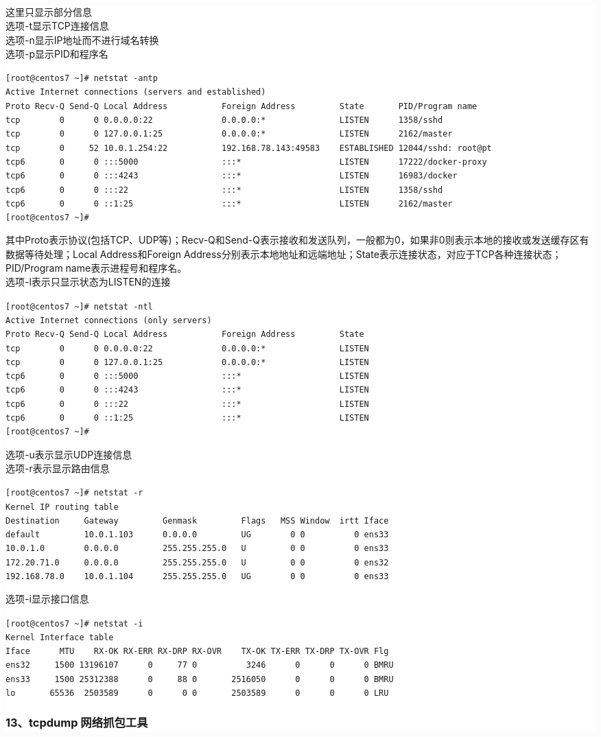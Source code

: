 这里只显示部分信息  
选项-t显示TCP连接信息  
选项-n显示IP地址而不进行域名转换  
选项-p显示PID和程序名

    [root@centos7 ~]# netstat -antp
    Active Internet connections (servers and established)
    Proto Recv-Q Send-Q Local Address           Foreign Address         State       PID/Program name    
    tcp        0      0 0.0.0.0:22              0.0.0.0:*               LISTEN      1358/sshd           
    tcp        0      0 127.0.0.1:25            0.0.0.0:*               LISTEN      2162/master         
    tcp        0     52 10.0.1.254:22           192.168.78.143:49583    ESTABLISHED 12044/sshd: root@pt 
    tcp6       0      0 :::5000                 :::*                    LISTEN      17222/docker-proxy  
    tcp6       0      0 :::4243                 :::*                    LISTEN      16983/docker        
    tcp6       0      0 :::22                   :::*                    LISTEN      1358/sshd           
    tcp6       0      0 ::1:25                  :::*                    LISTEN      2162/master         
    [root@centos7 ~]# 

其中Proto表示协议(包括TCP、UDP等)；Recv-Q和Send-Q表示接收和发送队列，一般都为0，如果非0则表示本地的接收或发送缓存区有数据等待处理；Local Address和Foreign Address分别表示本地地址和远端地址；State表示连接状态，对应于TCP各种连接状态；PID/Program name表示进程号和程序名。  
选项-l表示只显示状态为LISTEN的连接

    [root@centos7 ~]# netstat -ntl
    Active Internet connections (only servers)
    Proto Recv-Q Send-Q Local Address           Foreign Address         State      
    tcp        0      0 0.0.0.0:22              0.0.0.0:*               LISTEN     
    tcp        0      0 127.0.0.1:25            0.0.0.0:*               LISTEN     
    tcp6       0      0 :::5000                 :::*                    LISTEN     
    tcp6       0      0 :::4243                 :::*                    LISTEN     
    tcp6       0      0 :::22                   :::*                    LISTEN     
    tcp6       0      0 ::1:25                  :::*                    LISTEN     
    [root@centos7 ~]#

选项-u表示显示UDP连接信息  
选项-r表示显示路由信息

    [root@centos7 ~]# netstat -r
    Kernel IP routing table
    Destination     Gateway         Genmask         Flags   MSS Window  irtt Iface
    default         10.0.1.103      0.0.0.0         UG        0 0          0 ens33
    10.0.1.0        0.0.0.0         255.255.255.0   U         0 0          0 ens33
    172.20.71.0     0.0.0.0         255.255.255.0   U         0 0          0 ens32
    192.168.78.0    10.0.1.104      255.255.255.0   UG        0 0          0 ens33

选项-i显示接口信息

    [root@centos7 ~]# netstat -i
    Kernel Interface table
    Iface      MTU    RX-OK RX-ERR RX-DRP RX-OVR    TX-OK TX-ERR TX-DRP TX-OVR Flg
    ens32     1500 13196107      0     77 0          3246      0      0      0 BMRU
    ens33     1500 25312388      0     88 0       2516050      0      0      0 BMRU
    lo       65536  2503589      0      0 0       2503589      0      0      0 LRU

### 13、tcpdump 网络抓包工具


[0]: /a/1190000007483202
[4]: /u/vvpale